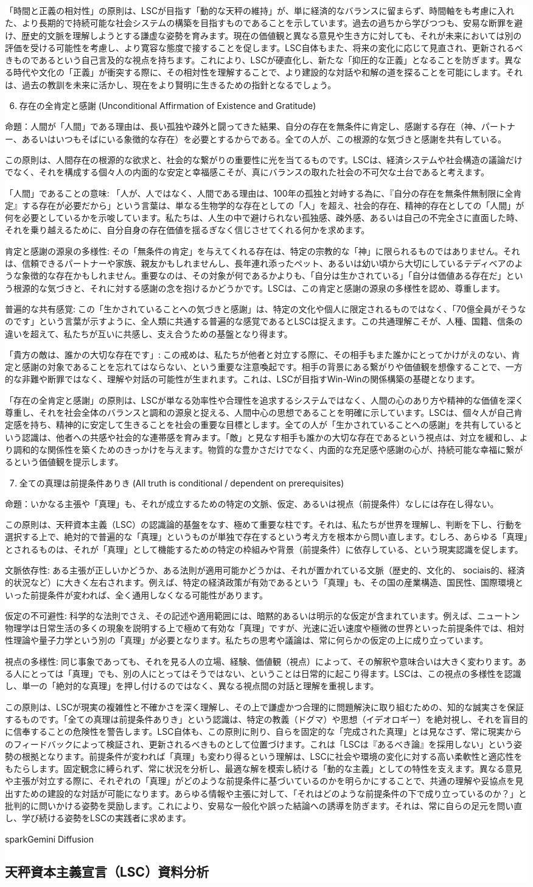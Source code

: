 「時間と正義の相対性」の原則は、LSCが目指す「動的な天秤の維持」が、単に経済的なバランスに留まらず、時間軸をも考慮に入れた、より長期的で持続可能な社会システムの構築を目指すものであることを示しています。過去の過ちから学びつつも、安易な断罪を避け、歴史的文脈を理解しようとする謙虚な姿勢を育みます。現在の価値観と異なる意見や生き方に対しても、それが未来においては別の評価を受ける可能性を考慮し、より寛容な態度で接することを促します。LSC自体もまた、将来の変化に応じて見直され、更新されるべきものであるという自己言及的な視点を持ちます。これにより、LSCが硬直化し、新たな「抑圧的な正義」となることを防ぎます。異なる時代や文化の「正義」が衝突する際に、その相対性を理解することで、より建設的な対話や和解の道を探ることを可能にします。それは、過去の教訓を未来に活かし、現在をより賢明に生きるための指針となるでしょう。

6. 存在の全肯定と感謝 (Unconditional Affirmation of Existence and Gratitude)

命題：人間が「人間」である理由は、長い孤独や疎外と闘ってきた結果、自分の存在を無条件に肯定し、感謝する存在（神、パートナー、あるいはいつもそばにいる象徴的な存在）を必要とするからである。全ての人が、この根源的な気づきと感謝を共有している。

この原則は、人間存在の根源的な欲求と、社会的な繋がりの重要性に光を当てるものです。LSCは、経済システムや社会構造の議論だけでなく、それを構成する個々人の内面的な安定と幸福感こそが、真にバランスの取れた社会の不可欠な土台であると考えます。

「人間」であることの意味: 「人が、人ではなく、人間である理由は、100年の孤独と対峙する為に、『自分の存在を無条件無制限に全肯定』する存在が必要だから」という言葉は、単なる生物学的な存在としての「人」を超え、社会的存在、精神的存在としての「人間」が何を必要としているかを示唆しています。私たちは、人生の中で避けられない孤独感、疎外感、あるいは自己の不完全さに直面した時、それを乗り越えるために、自分自身の存在価値を揺るぎなく信じさせてくれる何かを求めます。

肯定と感謝の源泉の多様性: その「無条件の肯定」を与えてくれる存在は、特定の宗教的な「神」に限られるものではありません。それは、信頼できるパートナーや家族、親友かもしれませんし、長年連れ添ったペット、あるいは幼い頃から大切にしているテディベアのような象徴的な存在かもしれません。重要なのは、その対象が何であるかよりも、「自分は生かされている」「自分は価値ある存在だ」という根源的な気づきと、それに対する感謝の念を抱けるかどうかです。LSCは、この肯定と感謝の源泉の多様性を認め、尊重します。

普遍的な共有感覚: この「生かされていることへの気づきと感謝」は、特定の文化や個人に限定されるものではなく、「70億全員がそうなのです」という言葉が示すように、全人類に共通する普遍的な感覚であるとLSCは捉えます。この共通理解こそが、人種、国籍、信条の違いを超えて、私たちが互いに共感し、支え合うための基盤となり得ます。

「貴方の敵は、誰かの大切な存在です」: この戒めは、私たちが他者と対立する際に、その相手もまた誰かにとってかけがえのない、肯定と感謝の対象であることを忘れてはならない、という重要な注意喚起です。相手の背景にある繋がりや価値観を想像することで、一方的な非難や断罪ではなく、理解や対話の可能性が生まれます。これは、LSCが目指すWin-Winの関係構築の基礎となります。

「存在の全肯定と感謝」の原則は、LSCが単なる効率性や合理性を追求するシステムではなく、人間の心のあり方や精神的な価値を深く尊重し、それを社会全体のバランスと調和の源泉と捉える、人間中心の思想であることを明確に示しています。LSCは、個々人が自己肯定感を持ち、精神的に安定して生きることを社会の重要な目標とします。全ての人が「生かされていることへの感謝」を共有しているという認識は、他者への共感や社会的な連帯感を育みます。「敵」と見なす相手も誰かの大切な存在であるという視点は、対立を緩和し、より調和的な関係性を築くためのきっかけを与えます。物質的な豊かさだけでなく、内面的な充足感や感謝の心が、持続可能な幸福に繋がるという価値観を提示します。

7. 全ての真理は前提条件ありき (All truth is conditional / dependent on prerequisites)

命題：いかなる主張や「真理」も、それが成立するための特定の文脈、仮定、あるいは視点（前提条件）なしには存在し得ない。

この原則は、天秤資本主義（LSC）の認識論的基盤をなす、極めて重要な柱です。それは、私たちが世界を理解し、判断を下し、行動を選択する上で、絶対的で普遍的な「真理」というものが単独で存在するという考え方を根本から問い直します。むしろ、あらゆる「真理」とされるものは、それが「真理」として機能するための特定の枠組みや背景（前提条件）に依存している、という現実認識を促します。

文脈依存性: ある主張が正しいかどうか、ある法則が適用可能かどうかは、それが置かれている文脈（歴史的、文化的、 sociais的、経済的状況など）に大きく左右されます。例えば、特定の経済政策が有効であるという「真理」も、その国の産業構造、国民性、国際環境といった前提条件が変われば、全く通用しなくなる可能性があります。

仮定の不可避性: 科学的な法則でさえ、その記述や適用範囲には、暗黙的あるいは明示的な仮定が含まれています。例えば、ニュートン物理学は日常生活の多くの現象を説明する上で極めて有効な「真理」ですが、光速に近い速度や極微の世界といった前提条件では、相対性理論や量子力学という別の「真理」が必要となります。私たちの思考や議論は、常に何らかの仮定の上に成り立っています。

視点の多様性: 同じ事象であっても、それを見る人の立場、経験、価値観（視点）によって、その解釈や意味合いは大きく変わります。ある人にとっては「真理」でも、別の人にとってはそうではない、ということは日常的に起こり得ます。LSCは、この視点の多様性を認識し、単一の「絶対的な真理」を押し付けるのではなく、異なる視点間の対話と理解を重視します。

この原則は、LSCが現実の複雑性と不確かさを深く理解し、その上で謙虚かつ合理的に問題解決に取り組むための、知的な誠実さを保証するものです。「全ての真理は前提条件ありき」という認識は、特定の教義（ドグマ）や思想（イデオロギー）を絶対視し、それを盲目的に信奉することの危険性を警告します。LSC自体も、この原則に則り、自らを固定的な「完成された真理」とは見なさず、常に現実からのフィードバックによって検証され、更新されるべきものとして位置づけます。これは「LSCは『あるべき論』を採用しない」という姿勢の根拠となります。前提条件が変われば「真理」も変わり得るという理解は、LSCに社会や環境の変化に対する高い柔軟性と適応性をもたらします。固定観念に縛られず、常に状況を分析し、最適な解を模索し続ける「動的な主義」としての特性を支えます。異なる意見や主張が対立する際に、それぞれの「真理」がどのような前提条件に基づいているのかを明らかにすることで、共通の理解や妥協点を見出すための建設的な対話が可能になります。あらゆる情報や主張に対して、「それはどのような前提条件の下で成り立っているのか？」と批判的に問いかける姿勢を奨励します。これにより、安易な一般化や誤った結論への誘導を防ぎます。それは、常に自らの足元を問い直し、学び続ける姿勢をLSCの実践者に求めます。

sparkGemini Diffusion

## 天秤資本主義宣言（LSC）資料分析
